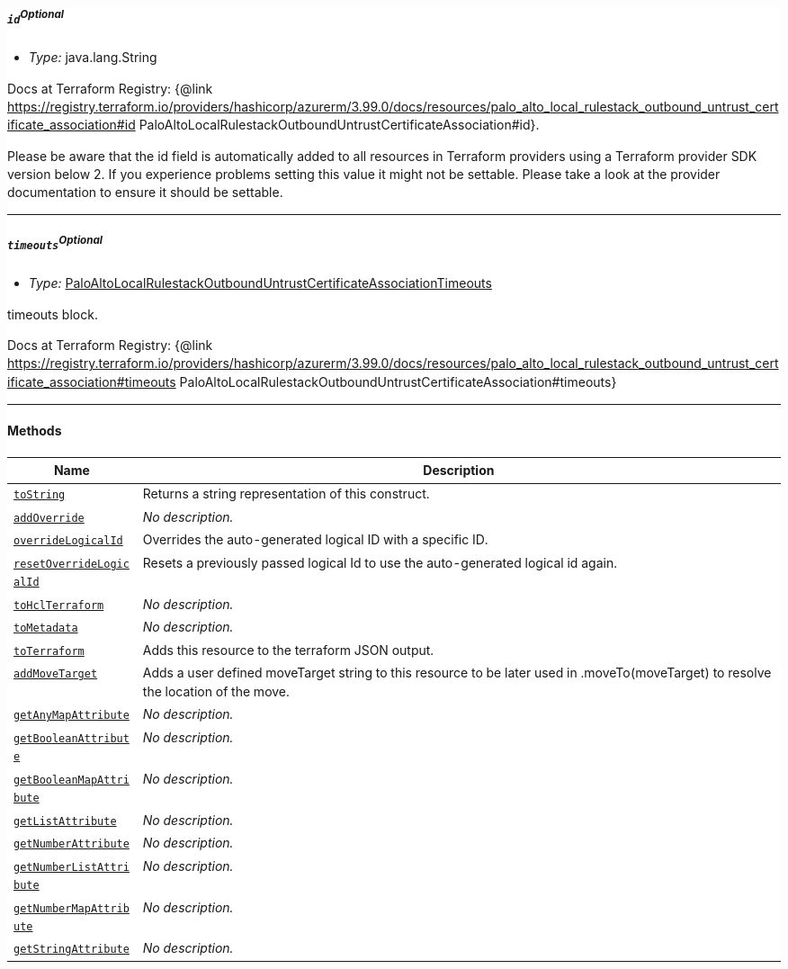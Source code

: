 ##### `id`<sup>Optional</sup> <a name="id" id="@cdktf/provider-azurerm.paloAltoLocalRulestackOutboundUntrustCertificateAssociation.PaloAltoLocalRulestackOutboundUntrustCertificateAssociation.Initializer.parameter.id"></a>

- *Type:* java.lang.String

Docs at Terraform Registry: {@link https://registry.terraform.io/providers/hashicorp/azurerm/3.99.0/docs/resources/palo_alto_local_rulestack_outbound_untrust_certificate_association#id PaloAltoLocalRulestackOutboundUntrustCertificateAssociation#id}.

Please be aware that the id field is automatically added to all resources in Terraform providers using a Terraform provider SDK version below 2.
If you experience problems setting this value it might not be settable. Please take a look at the provider documentation to ensure it should be settable.

---

##### `timeouts`<sup>Optional</sup> <a name="timeouts" id="@cdktf/provider-azurerm.paloAltoLocalRulestackOutboundUntrustCertificateAssociation.PaloAltoLocalRulestackOutboundUntrustCertificateAssociation.Initializer.parameter.timeouts"></a>

- *Type:* <a href="#@cdktf/provider-azurerm.paloAltoLocalRulestackOutboundUntrustCertificateAssociation.PaloAltoLocalRulestackOutboundUntrustCertificateAssociationTimeouts">PaloAltoLocalRulestackOutboundUntrustCertificateAssociationTimeouts</a>

timeouts block.

Docs at Terraform Registry: {@link https://registry.terraform.io/providers/hashicorp/azurerm/3.99.0/docs/resources/palo_alto_local_rulestack_outbound_untrust_certificate_association#timeouts PaloAltoLocalRulestackOutboundUntrustCertificateAssociation#timeouts}

---

#### Methods <a name="Methods" id="Methods"></a>

| **Name** | **Description** |
| --- | --- |
| <code><a href="#@cdktf/provider-azurerm.paloAltoLocalRulestackOutboundUntrustCertificateAssociation.PaloAltoLocalRulestackOutboundUntrustCertificateAssociation.toString">toString</a></code> | Returns a string representation of this construct. |
| <code><a href="#@cdktf/provider-azurerm.paloAltoLocalRulestackOutboundUntrustCertificateAssociation.PaloAltoLocalRulestackOutboundUntrustCertificateAssociation.addOverride">addOverride</a></code> | *No description.* |
| <code><a href="#@cdktf/provider-azurerm.paloAltoLocalRulestackOutboundUntrustCertificateAssociation.PaloAltoLocalRulestackOutboundUntrustCertificateAssociation.overrideLogicalId">overrideLogicalId</a></code> | Overrides the auto-generated logical ID with a specific ID. |
| <code><a href="#@cdktf/provider-azurerm.paloAltoLocalRulestackOutboundUntrustCertificateAssociation.PaloAltoLocalRulestackOutboundUntrustCertificateAssociation.resetOverrideLogicalId">resetOverrideLogicalId</a></code> | Resets a previously passed logical Id to use the auto-generated logical id again. |
| <code><a href="#@cdktf/provider-azurerm.paloAltoLocalRulestackOutboundUntrustCertificateAssociation.PaloAltoLocalRulestackOutboundUntrustCertificateAssociation.toHclTerraform">toHclTerraform</a></code> | *No description.* |
| <code><a href="#@cdktf/provider-azurerm.paloAltoLocalRulestackOutboundUntrustCertificateAssociation.PaloAltoLocalRulestackOutboundUntrustCertificateAssociation.toMetadata">toMetadata</a></code> | *No description.* |
| <code><a href="#@cdktf/provider-azurerm.paloAltoLocalRulestackOutboundUntrustCertificateAssociation.PaloAltoLocalRulestackOutboundUntrustCertificateAssociation.toTerraform">toTerraform</a></code> | Adds this resource to the terraform JSON output. |
| <code><a href="#@cdktf/provider-azurerm.paloAltoLocalRulestackOutboundUntrustCertificateAssociation.PaloAltoLocalRulestackOutboundUntrustCertificateAssociation.addMoveTarget">addMoveTarget</a></code> | Adds a user defined moveTarget string to this resource to be later used in .moveTo(moveTarget) to resolve the location of the move. |
| <code><a href="#@cdktf/provider-azurerm.paloAltoLocalRulestackOutboundUntrustCertificateAssociation.PaloAltoLocalRulestackOutboundUntrustCertificateAssociation.getAnyMapAttribute">getAnyMapAttribute</a></code> | *No description.* |
| <code><a href="#@cdktf/provider-azurerm.paloAltoLocalRulestackOutboundUntrustCertificateAssociation.PaloAltoLocalRulestackOutboundUntrustCertificateAssociation.getBooleanAttribute">getBooleanAttribute</a></code> | *No description.* |
| <code><a href="#@cdktf/provider-azurerm.paloAltoLocalRulestackOutboundUntrustCertificateAssociation.PaloAltoLocalRulestackOutboundUntrustCertificateAssociation.getBooleanMapAttribute">getBooleanMapAttribute</a></code> | *No description.* |
| <code><a href="#@cdktf/provider-azurerm.paloAltoLocalRulestackOutboundUntrustCertificateAssociation.PaloAltoLocalRulestackOutboundUntrustCertificateAssociation.getListAttribute">getListAttribute</a></code> | *No description.* |
| <code><a href="#@cdktf/provider-azurerm.paloAltoLocalRulestackOutboundUntrustCertificateAssociation.PaloAltoLocalRulestackOutboundUntrustCertificateAssociation.getNumberAttribute">getNumberAttribute</a></code> | *No description.* |
| <code><a href="#@cdktf/provider-azurerm.paloAltoLocalRulestackOutboundUntrustCertificateAssociation.PaloAltoLocalRulestackOutboundUntrustCertificateAssociation.getNumberListAttribute">getNumberListAttribute</a></code> | *No description.* |
| <code><a href="#@cdktf/provider-azurerm.paloAltoLocalRulestackOutboundUntrustCertificateAssociation.PaloAltoLocalRulestackOutboundUntrustCertificateAssociation.getNumberMapAttribute">getNumberMapAttribute</a></code> | *No description.* |
| <code><a href="#@cdktf/provider-azurerm.paloAltoLocalRulestackOutboundUntrustCertificateAssociation.PaloAltoLocalRulestackOutboundUntrustCertificateAssociation.getStringAttribute">getStringAttribute</a></code> | *No description.* |